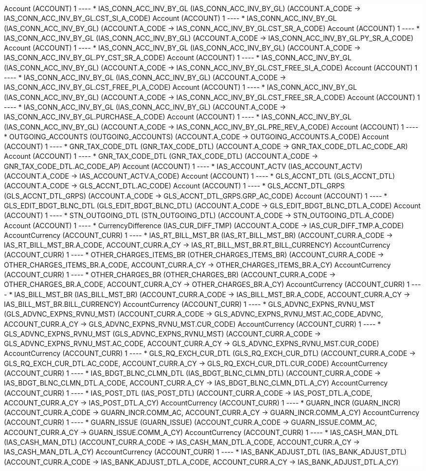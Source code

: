 Account (ACCOUNT) 1 ---- * IAS_CONN_ACC_INV_BY_GL (IAS_CONN_ACC_INV_BY_GL)   (ACCOUNT.A_CODE → IAS_CONN_ACC_INV_BY_GL.CST_SI_A_CODE)
Account (ACCOUNT) 1 ---- * IAS_CONN_ACC_INV_BY_GL (IAS_CONN_ACC_INV_BY_GL)   (ACCOUNT.A_CODE → IAS_CONN_ACC_INV_BY_GL.CST_SR_A_CODE)
Account (ACCOUNT) 1 ---- * IAS_CONN_ACC_INV_BY_GL (IAS_CONN_ACC_INV_BY_GL)   (ACCOUNT.A_CODE → IAS_CONN_ACC_INV_BY_GL.PY_SR_A_CODE)
Account (ACCOUNT) 1 ---- * IAS_CONN_ACC_INV_BY_GL (IAS_CONN_ACC_INV_BY_GL)   (ACCOUNT.A_CODE → IAS_CONN_ACC_INV_BY_GL.PY_CST_SR_A_CODE)
Account (ACCOUNT) 1 ---- * IAS_CONN_ACC_INV_BY_GL (IAS_CONN_ACC_INV_BY_GL)   (ACCOUNT.A_CODE → IAS_CONN_ACC_INV_BY_GL.CST_FREE_SI_A_CODE)
Account (ACCOUNT) 1 ---- * IAS_CONN_ACC_INV_BY_GL (IAS_CONN_ACC_INV_BY_GL)   (ACCOUNT.A_CODE → IAS_CONN_ACC_INV_BY_GL.CST_FREE_PI_A_CODE)
Account (ACCOUNT) 1 ---- * IAS_CONN_ACC_INV_BY_GL (IAS_CONN_ACC_INV_BY_GL)   (ACCOUNT.A_CODE → IAS_CONN_ACC_INV_BY_GL.CST_FREE_SR_A_CODE)
Account (ACCOUNT) 1 ---- * IAS_CONN_ACC_INV_BY_GL (IAS_CONN_ACC_INV_BY_GL)   (ACCOUNT.A_CODE → IAS_CONN_ACC_INV_BY_GL.PURCHASE_A_CODE)
Account (ACCOUNT) 1 ---- * IAS_CONN_ACC_INV_BY_GL (IAS_CONN_ACC_INV_BY_GL)   (ACCOUNT.A_CODE → IAS_CONN_ACC_INV_BY_GL.PRE_REV_A_CODE)
Account (ACCOUNT) 1 ---- * OUTGOING_ACCOUNTS (OUTGOING_ACCOUNTS)   (ACCOUNT.A_CODE → OUTGOING_ACCOUNTS.A_CODE)
Account (ACCOUNT) 1 ---- * GNR_TAX_CODE_DTL (GNR_TAX_CODE_DTL)   (ACCOUNT.A_CODE → GNR_TAX_CODE_DTL.AC_CODE_AR)
Account (ACCOUNT) 1 ---- * GNR_TAX_CODE_DTL (GNR_TAX_CODE_DTL)   (ACCOUNT.A_CODE → GNR_TAX_CODE_DTL.AC_CODE_AP)
Account (ACCOUNT) 1 ---- * IAS_ACCOUNT_ACTV (IAS_ACCOUNT_ACTV)   (ACCOUNT.A_CODE → IAS_ACCOUNT_ACTV.A_CODE)
Account (ACCOUNT) 1 ---- * GLS_ACCNT_DTL (GLS_ACCNT_DTL)   (ACCOUNT.A_CODE → GLS_ACCNT_DTL.AC_CODE)
Account (ACCOUNT) 1 ---- * GLS_ACCNT_DTL_GRPS (GLS_ACCNT_DTL_GRPS)   (ACCOUNT.A_CODE → GLS_ACCNT_DTL_GRPS.GRP_AC_CODE)
Account (ACCOUNT) 1 ---- * GLS_EDIT_BDGT_BLNC_DTL (GLS_EDIT_BDGT_BLNC_DTL)   (ACCOUNT.A_CODE → GLS_EDIT_BDGT_BLNC_DTL.A_CODE)
Account (ACCOUNT) 1 ---- * STN_OUTGOING_DTL (STN_OUTGOING_DTL)   (ACCOUNT.A_CODE → STN_OUTGOING_DTL.A_CODE)
Account (ACCOUNT) 1 ---- * CurrencyDifference (IAS_CUR_DIFF_TMP)   (ACCOUNT.A_CODE → IAS_CUR_DIFF_TMP.A_CODE)
AccountCurrency (ACCOUNT_CURR) 1 ---- * IAS_RT_BILL_MST_BR (IAS_RT_BILL_MST_BR)   (ACCOUNT_CURR.A_CODE → IAS_RT_BILL_MST_BR.A_CODE, ACCOUNT_CURR.A_CY → IAS_RT_BILL_MST_BR.RT_BILL_CURRENCY)
AccountCurrency (ACCOUNT_CURR) 1 ---- * OTHER_CHARGES_ITEMS_BR (OTHER_CHARGES_ITEMS_BR)   (ACCOUNT_CURR.A_CODE → OTHER_CHARGES_ITEMS_BR.A_CODE, ACCOUNT_CURR.A_CY → OTHER_CHARGES_ITEMS_BR.A_CY)
AccountCurrency (ACCOUNT_CURR) 1 ---- * OTHER_CHARGES_BR (OTHER_CHARGES_BR)   (ACCOUNT_CURR.A_CODE → OTHER_CHARGES_BR.A_CODE, ACCOUNT_CURR.A_CY → OTHER_CHARGES_BR.A_CY)
AccountCurrency (ACCOUNT_CURR) 1 ---- * IAS_BILL_MST_BR (IAS_BILL_MST_BR)   (ACCOUNT_CURR.A_CODE → IAS_BILL_MST_BR.A_CODE, ACCOUNT_CURR.A_CY → IAS_BILL_MST_BR.BILL_CURRENCY)
AccountCurrency (ACCOUNT_CURR) 1 ---- * GLS_ADVNC_EXPNS_RVNU_MST (GLS_ADVNC_EXPNS_RVNU_MST)   (ACCOUNT_CURR.A_CODE → GLS_ADVNC_EXPNS_RVNU_MST.AC_CODE_ADVNC, ACCOUNT_CURR.A_CY → GLS_ADVNC_EXPNS_RVNU_MST.CUR_CODE)
AccountCurrency (ACCOUNT_CURR) 1 ---- * GLS_ADVNC_EXPNS_RVNU_MST (GLS_ADVNC_EXPNS_RVNU_MST)   (ACCOUNT_CURR.A_CODE → GLS_ADVNC_EXPNS_RVNU_MST.AC_CODE, ACCOUNT_CURR.A_CY → GLS_ADVNC_EXPNS_RVNU_MST.CUR_CODE)
AccountCurrency (ACCOUNT_CURR) 1 ---- * GLS_RQ_EXCH_CUR_DTL (GLS_RQ_EXCH_CUR_DTL)   (ACCOUNT_CURR.A_CODE → GLS_RQ_EXCH_CUR_DTL.AC_CODE, ACCOUNT_CURR.A_CY → GLS_RQ_EXCH_CUR_DTL.CUR_CODE)
AccountCurrency (ACCOUNT_CURR) 1 ---- * IAS_BDGT_BLNC_CLMN_DTL (IAS_BDGT_BLNC_CLMN_DTL)   (ACCOUNT_CURR.A_CODE → IAS_BDGT_BLNC_CLMN_DTL.A_CODE, ACCOUNT_CURR.A_CY → IAS_BDGT_BLNC_CLMN_DTL.A_CY)
AccountCurrency (ACCOUNT_CURR) 1 ---- * IAS_POST_DTL (IAS_POST_DTL)   (ACCOUNT_CURR.A_CODE → IAS_POST_DTL.A_CODE, ACCOUNT_CURR.A_CY → IAS_POST_DTL.A_CY)
AccountCurrency (ACCOUNT_CURR) 1 ---- * GUARN_INCR (GUARN_INCR)   (ACCOUNT_CURR.A_CODE → GUARN_INCR.COMM_AC, ACCOUNT_CURR.A_CY → GUARN_INCR.COMM_A_CY)
AccountCurrency (ACCOUNT_CURR) 1 ---- * GUARN_ISSUE (GUARN_ISSUE)   (ACCOUNT_CURR.A_CODE → GUARN_ISSUE.COMM_AC, ACCOUNT_CURR.A_CY → GUARN_ISSUE.COMM_A_CY)
AccountCurrency (ACCOUNT_CURR) 1 ---- * IAS_CASH_MAN_DTL (IAS_CASH_MAN_DTL)   (ACCOUNT_CURR.A_CODE → IAS_CASH_MAN_DTL.A_CODE, ACCOUNT_CURR.A_CY → IAS_CASH_MAN_DTL.A_CY)
AccountCurrency (ACCOUNT_CURR) 1 ---- * IAS_BANK_ADJUST_DTL (IAS_BANK_ADJUST_DTL)   (ACCOUNT_CURR.A_CODE → IAS_BANK_ADJUST_DTL.A_CODE, ACCOUNT_CURR.A_CY → IAS_BANK_ADJUST_DTL.A_CY)